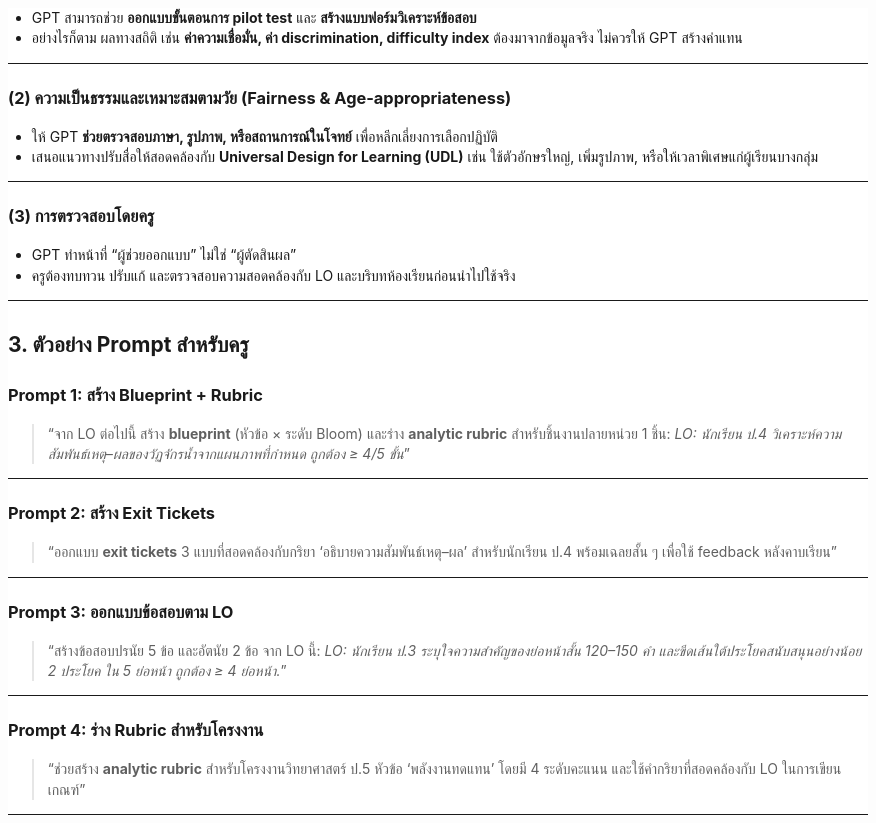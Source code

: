 * GPT สามารถช่วย **ออกแบบขั้นตอนการ pilot test** และ **สร้างแบบฟอร์มวิเคราะห์ข้อสอบ**
* อย่างไรก็ตาม ผลทางสถิติ เช่น **ค่าความเชื่อมั่น, ค่า discrimination, difficulty index** ต้องมาจากข้อมูลจริง ไม่ควรให้ GPT สร้างค่าแทน

---

### **(2) ความเป็นธรรมและเหมาะสมตามวัย (Fairness & Age-appropriateness)**

* ให้ GPT **ช่วยตรวจสอบภาษา, รูปภาพ, หรือสถานการณ์ในโจทย์** เพื่อหลีกเลี่ยงการเลือกปฏิบัติ
* เสนอแนวทางปรับสื่อให้สอดคล้องกับ **Universal Design for Learning (UDL)**
  เช่น ใช้ตัวอักษรใหญ่, เพิ่มรูปภาพ, หรือให้เวลาพิเศษแก่ผู้เรียนบางกลุ่ม

---

### **(3) การตรวจสอบโดยครู**

* GPT ทำหน้าที่ “ผู้ช่วยออกแบบ” ไม่ใช่ “ผู้ตัดสินผล”
* ครูต้องทบทวน ปรับแก้ และตรวจสอบความสอดคล้องกับ LO และบริบทห้องเรียนก่อนนำไปใช้จริง

---

## **3. ตัวอย่าง Prompt สำหรับครู**

### **Prompt 1: สร้าง Blueprint + Rubric**

> “จาก LO ต่อไปนี้ สร้าง **blueprint** (หัวข้อ × ระดับ Bloom) และร่าง **analytic rubric** สำหรับชิ้นงานปลายหน่วย 1 ชิ้น:
> *LO: นักเรียน ป.4 วิเคราะห์ความสัมพันธ์เหตุ–ผลของวัฏจักรน้ำจากแผนภาพที่กำหนด ถูกต้อง ≥ 4/5 ขั้น*”

---

### **Prompt 2: สร้าง Exit Tickets**

> “ออกแบบ **exit tickets** 3 แบบที่สอดคล้องกับกริยา ‘อธิบายความสัมพันธ์เหตุ–ผล’ สำหรับนักเรียน ป.4 พร้อมเฉลยสั้น ๆ เพื่อใช้ feedback หลังคาบเรียน”

---

### **Prompt 3: ออกแบบข้อสอบตาม LO**

> “สร้างข้อสอบปรนัย 5 ข้อ และอัตนัย 2 ข้อ จาก LO นี้:
> *LO: นักเรียน ป.3 ระบุใจความสำคัญของย่อหน้าสั้น 120–150 คำ และขีดเส้นใต้ประโยคสนับสนุนอย่างน้อย 2 ประโยค ใน 5 ย่อหน้า ถูกต้อง ≥ 4 ย่อหน้า.*”

---

### **Prompt 4: ร่าง Rubric สำหรับโครงงาน**

> “ช่วยสร้าง **analytic rubric** สำหรับโครงงานวิทยาศาสตร์ ป.5 หัวข้อ ‘พลังงานทดแทน’ โดยมี 4 ระดับคะแนน และใช้คำกริยาที่สอดคล้องกับ LO ในการเขียนเกณฑ์”

---
